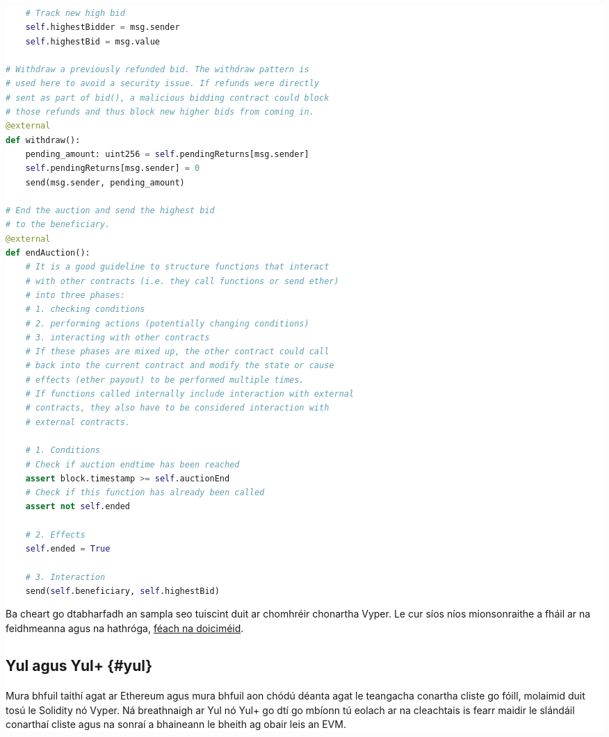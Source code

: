 ```python
    # Track new high bid
    self.highestBidder = msg.sender
    self.highestBid = msg.value

# Withdraw a previously refunded bid. The withdraw pattern is
# used here to avoid a security issue. If refunds were directly
# sent as part of bid(), a malicious bidding contract could block
# those refunds and thus block new higher bids from coming in.
@external
def withdraw():
    pending_amount: uint256 = self.pendingReturns[msg.sender]
    self.pendingReturns[msg.sender] = 0
    send(msg.sender, pending_amount)

# End the auction and send the highest bid
# to the beneficiary.
@external
def endAuction():
    # It is a good guideline to structure functions that interact
    # with other contracts (i.e. they call functions or send ether)
    # into three phases:
    # 1. checking conditions
    # 2. performing actions (potentially changing conditions)
    # 3. interacting with other contracts
    # If these phases are mixed up, the other contract could call
    # back into the current contract and modify the state or cause
    # effects (ether payout) to be performed multiple times.
    # If functions called internally include interaction with external
    # contracts, they also have to be considered interaction with
    # external contracts.

    # 1. Conditions
    # Check if auction endtime has been reached
    assert block.timestamp >= self.auctionEnd
    # Check if this function has already been called
    assert not self.ended

    # 2. Effects
    self.ended = True

    # 3. Interaction
    send(self.beneficiary, self.highestBid)
```

Ba cheart go dtabharfadh an sampla seo tuiscint duit ar chomhréir chonartha Vyper. Le cur síos níos mionsonraithe a fháil ar na feidhmeanna agus na hathróga, [féach na doiciméid](https://vyper.readthedocs.io/en/latest/vyper-by-example.html#simple-open-auction).

## Yul agus Yul+ {#yul}

Mura bhfuil taithí agat ar Ethereum agus mura bhfuil aon chódú déanta agat le teangacha conartha cliste go fóill, molaimid duit tosú le Solidity nó Vyper. Ná breathnaigh ar Yul nó Yul+ go dtí go mbíonn tú eolach ar na cleachtais is fearr maidir le slándáil conarthaí cliste agus na sonraí a bhaineann le bheith ag obair leis an EVM.
